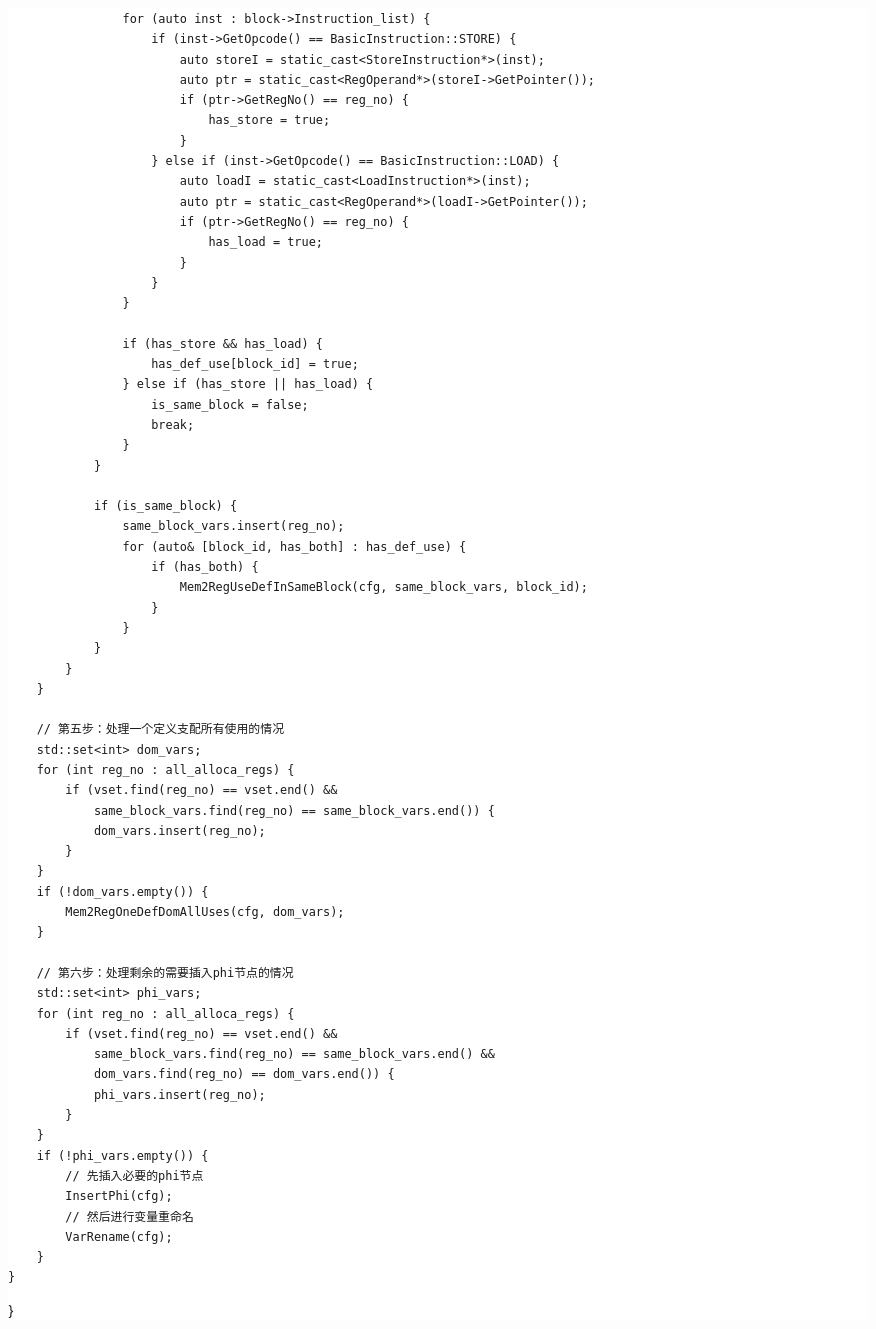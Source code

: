                     for (auto inst : block->Instruction_list) {
                        if (inst->GetOpcode() == BasicInstruction::STORE) {
                            auto storeI = static_cast<StoreInstruction*>(inst);
                            auto ptr = static_cast<RegOperand*>(storeI->GetPointer());
                            if (ptr->GetRegNo() == reg_no) {
                                has_store = true;
                            }
                        } else if (inst->GetOpcode() == BasicInstruction::LOAD) {
                            auto loadI = static_cast<LoadInstruction*>(inst);
                            auto ptr = static_cast<RegOperand*>(loadI->GetPointer());
                            if (ptr->GetRegNo() == reg_no) {
                                has_load = true;
                            }
                        }
                    }
                    
                    if (has_store && has_load) {
                        has_def_use[block_id] = true;
                    } else if (has_store || has_load) {
                        is_same_block = false;
                        break;
                    }
                }
                
                if (is_same_block) {
                    same_block_vars.insert(reg_no);
                    for (auto& [block_id, has_both] : has_def_use) {
                        if (has_both) {
                            Mem2RegUseDefInSameBlock(cfg, same_block_vars, block_id);
                        }
                    }
                }
            }
        }
        
        // 第五步：处理一个定义支配所有使用的情况
        std::set<int> dom_vars;
        for (int reg_no : all_alloca_regs) {
            if (vset.find(reg_no) == vset.end() && 
                same_block_vars.find(reg_no) == same_block_vars.end()) {
                dom_vars.insert(reg_no);
            }
        }
        if (!dom_vars.empty()) {
            Mem2RegOneDefDomAllUses(cfg, dom_vars);
        }
        
        // 第六步：处理剩余的需要插入phi节点的情况
        std::set<int> phi_vars;
        for (int reg_no : all_alloca_regs) {
            if (vset.find(reg_no) == vset.end() && 
                same_block_vars.find(reg_no) == same_block_vars.end() &&
                dom_vars.find(reg_no) == dom_vars.end()) {
                phi_vars.insert(reg_no);
            }
        }
        if (!phi_vars.empty()) {
            // 先插入必要的phi节点
            InsertPhi(cfg);
            // 然后进行变量重命名
            VarRename(cfg);
        }
    }
}
</antArtifact>
